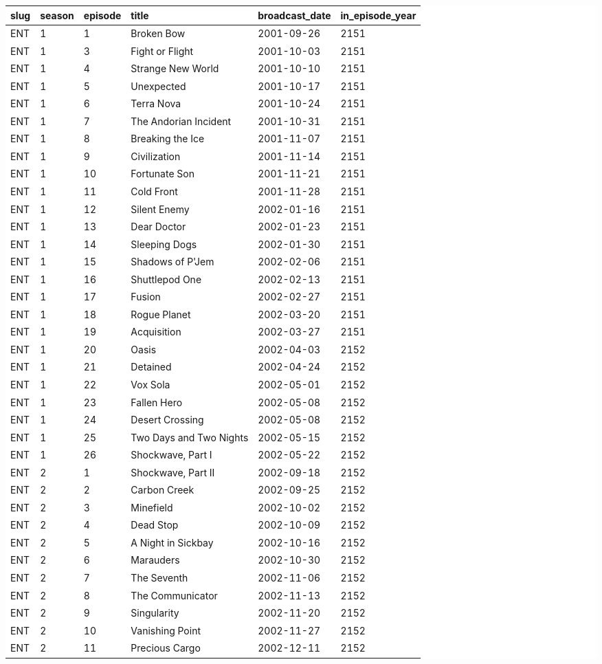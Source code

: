 | slug | season | episode | title | broadcast\_date | in\_episode\_year |
| :--- | :--- | :--- | :--- | :--- | :--- |
| ENT | 1 | 1 | Broken Bow | 2001-09-26 | 2151 |
| ENT | 1 | 3 | Fight or Flight | 2001-10-03 | 2151 |
| ENT | 1 | 4 | Strange New World | 2001-10-10 | 2151 |
| ENT | 1 | 5 | Unexpected | 2001-10-17 | 2151 |
| ENT | 1 | 6 | Terra Nova | 2001-10-24 | 2151 |
| ENT | 1 | 7 | The Andorian Incident | 2001-10-31 | 2151 |
| ENT | 1 | 8 | Breaking the Ice | 2001-11-07 | 2151 |
| ENT | 1 | 9 | Civilization | 2001-11-14 | 2151 |
| ENT | 1 | 10 | Fortunate Son | 2001-11-21 | 2151 |
| ENT | 1 | 11 | Cold Front | 2001-11-28 | 2151 |
| ENT | 1 | 12 | Silent Enemy | 2002-01-16 | 2151 |
| ENT | 1 | 13 | Dear Doctor | 2002-01-23 | 2151 |
| ENT | 1 | 14 | Sleeping Dogs | 2002-01-30 | 2151 |
| ENT | 1 | 15 | Shadows of P'Jem | 2002-02-06 | 2151 |
| ENT | 1 | 16 | Shuttlepod One | 2002-02-13 | 2151 |
| ENT | 1 | 17 | Fusion | 2002-02-27 | 2151 |
| ENT | 1 | 18 | Rogue Planet | 2002-03-20 | 2151 |
| ENT | 1 | 19 | Acquisition | 2002-03-27 | 2151 |
| ENT | 1 | 20 | Oasis | 2002-04-03 | 2152 |
| ENT | 1 | 21 | Detained | 2002-04-24 | 2152 |
| ENT | 1 | 22 | Vox Sola | 2002-05-01 | 2152 |
| ENT | 1 | 23 | Fallen Hero | 2002-05-08 | 2152 |
| ENT | 1 | 24 | Desert Crossing | 2002-05-08 | 2152 |
| ENT | 1 | 25 | Two Days and Two Nights | 2002-05-15 | 2152 |
| ENT | 1 | 26 | Shockwave, Part I | 2002-05-22 | 2152 |
| ENT | 2 | 1 | Shockwave, Part II | 2002-09-18 | 2152 |
| ENT | 2 | 2 | Carbon Creek | 2002-09-25 | 2152 |
| ENT | 2 | 3 | Minefield | 2002-10-02 | 2152 |
| ENT | 2 | 4 | Dead Stop | 2002-10-09 | 2152 |
| ENT | 2 | 5 | A Night in Sickbay | 2002-10-16 | 2152 |
| ENT | 2 | 6 | Marauders | 2002-10-30 | 2152 |
| ENT | 2 | 7 | The Seventh | 2002-11-06 | 2152 |
| ENT | 2 | 8 | The Communicator | 2002-11-13 | 2152 |
| ENT | 2 | 9 | Singularity | 2002-11-20 | 2152 |
| ENT | 2 | 10 | Vanishing Point | 2002-11-27 | 2152 |
| ENT | 2 | 11 | Precious Cargo | 2002-12-11 | 2152 |